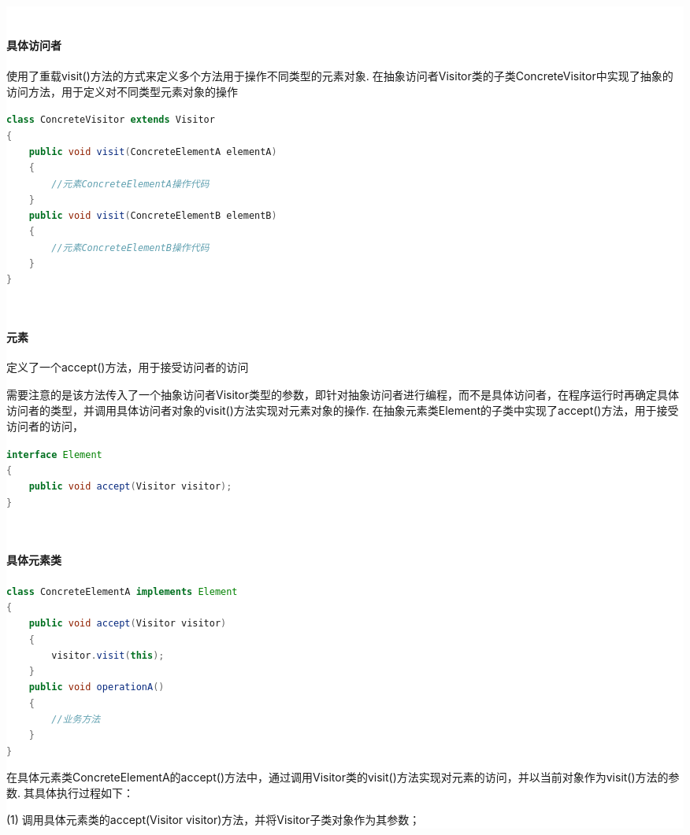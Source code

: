 ‍

#### 具体访问者

使用了重载visit()方法的方式来定义多个方法用于操作不同类型的元素对象. 在抽象访问者Visitor类的子类ConcreteVisitor中实现了抽象的访问方法，用于定义对不同类型元素对象的操作

```java
class ConcreteVisitor extends Visitor  
{  
    public void visit(ConcreteElementA elementA)  
    {  
        //元素ConcreteElementA操作代码  
    }  
    public void visit(ConcreteElementB elementB)  
    {  
        //元素ConcreteElementB操作代码  
    }  
}
```

‍

#### 元素

定义了一个accept()方法，用于接受访问者的访问

需要注意的是该方法传入了一个抽象访问者Visitor类型的参数，即针对抽象访问者进行编程，而不是具体访问者，在程序运行时再确定具体访问者的类型，并调用具体访问者对象的visit()方法实现对元素对象的操作. 在抽象元素类Element的子类中实现了accept()方法，用于接受访问者的访问，

```java
interface Element  
{  
    public void accept(Visitor visitor);  
}
```

‍

#### 具体元素类

```java
class ConcreteElementA implements Element  
{  
    public void accept(Visitor visitor)  
    {  
        visitor.visit(this);  
    }  
    public void operationA()  
    {  
        //业务方法  
    }  
}
```

在具体元素类ConcreteElementA的accept()方法中，通过调用Visitor类的visit()方法实现对元素的访问，并以当前对象作为visit()方法的参数. 其具体执行过程如下：

(1) 调用具体元素类的accept(Visitor visitor)方法，并将Visitor子类对象作为其参数；
